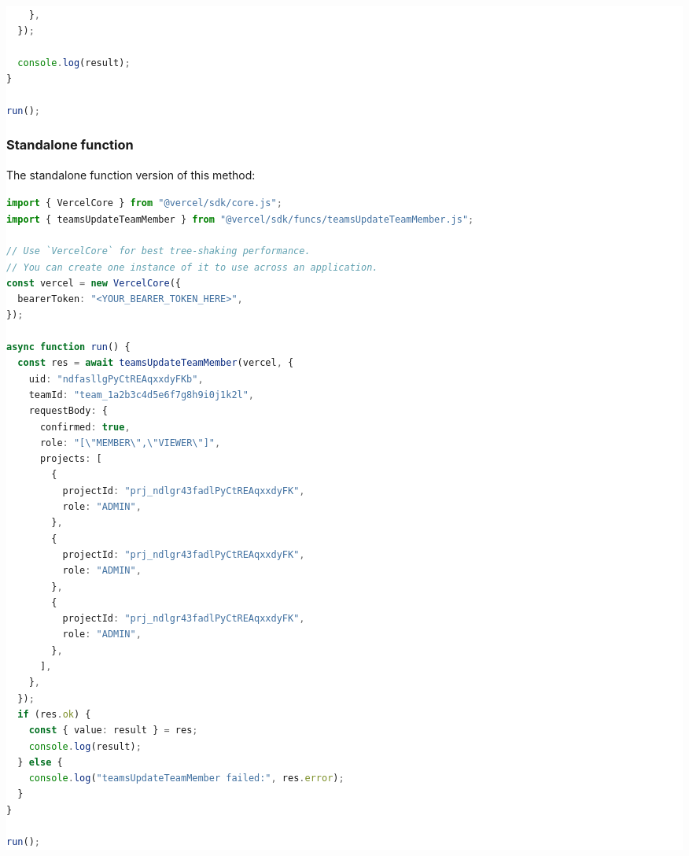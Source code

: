 ```typescript
    },
  });

  console.log(result);
}

run();
```

### Standalone function

The standalone function version of this method:

```typescript
import { VercelCore } from "@vercel/sdk/core.js";
import { teamsUpdateTeamMember } from "@vercel/sdk/funcs/teamsUpdateTeamMember.js";

// Use `VercelCore` for best tree-shaking performance.
// You can create one instance of it to use across an application.
const vercel = new VercelCore({
  bearerToken: "<YOUR_BEARER_TOKEN_HERE>",
});

async function run() {
  const res = await teamsUpdateTeamMember(vercel, {
    uid: "ndfasllgPyCtREAqxxdyFKb",
    teamId: "team_1a2b3c4d5e6f7g8h9i0j1k2l",
    requestBody: {
      confirmed: true,
      role: "[\"MEMBER\",\"VIEWER\"]",
      projects: [
        {
          projectId: "prj_ndlgr43fadlPyCtREAqxxdyFK",
          role: "ADMIN",
        },
        {
          projectId: "prj_ndlgr43fadlPyCtREAqxxdyFK",
          role: "ADMIN",
        },
        {
          projectId: "prj_ndlgr43fadlPyCtREAqxxdyFK",
          role: "ADMIN",
        },
      ],
    },
  });
  if (res.ok) {
    const { value: result } = res;
    console.log(result);
  } else {
    console.log("teamsUpdateTeamMember failed:", res.error);
  }
}

run();
```
